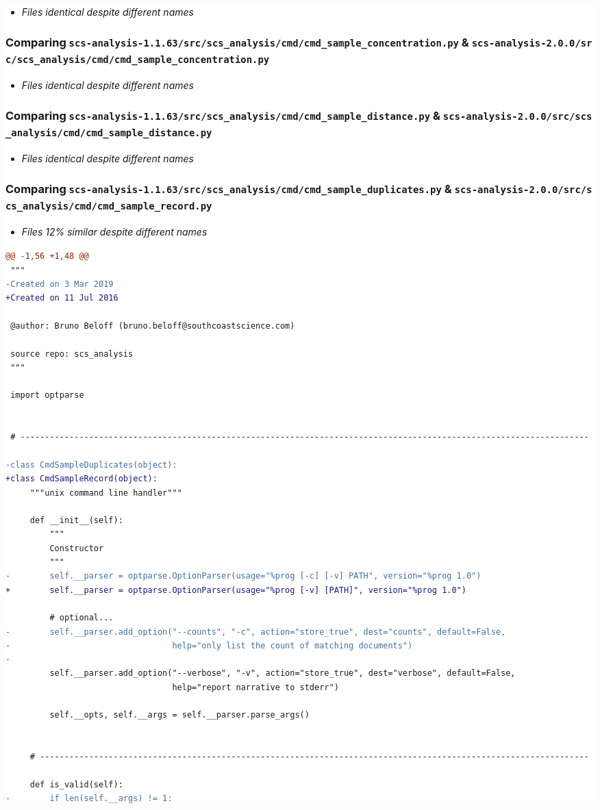  * *Files identical despite different names*

### Comparing `scs-analysis-1.1.63/src/scs_analysis/cmd/cmd_sample_concentration.py` & `scs-analysis-2.0.0/src/scs_analysis/cmd/cmd_sample_concentration.py`

 * *Files identical despite different names*

### Comparing `scs-analysis-1.1.63/src/scs_analysis/cmd/cmd_sample_distance.py` & `scs-analysis-2.0.0/src/scs_analysis/cmd/cmd_sample_distance.py`

 * *Files identical despite different names*

### Comparing `scs-analysis-1.1.63/src/scs_analysis/cmd/cmd_sample_duplicates.py` & `scs-analysis-2.0.0/src/scs_analysis/cmd/cmd_sample_record.py`

 * *Files 12% similar despite different names*

```diff
@@ -1,56 +1,48 @@
 """
-Created on 3 Mar 2019
+Created on 11 Jul 2016
 
 @author: Bruno Beloff (bruno.beloff@southcoastscience.com)
 
 source repo: scs_analysis
 """
 
 import optparse
 
 
 # --------------------------------------------------------------------------------------------------------------------
 
-class CmdSampleDuplicates(object):
+class CmdSampleRecord(object):
     """unix command line handler"""
 
     def __init__(self):
         """
         Constructor
         """
-        self.__parser = optparse.OptionParser(usage="%prog [-c] [-v] PATH", version="%prog 1.0")
+        self.__parser = optparse.OptionParser(usage="%prog [-v] [PATH]", version="%prog 1.0")
 
         # optional...
-        self.__parser.add_option("--counts", "-c", action="store_true", dest="counts", default=False,
-                                 help="only list the count of matching documents")
-
         self.__parser.add_option("--verbose", "-v", action="store_true", dest="verbose", default=False,
                                  help="report narrative to stderr")
 
         self.__opts, self.__args = self.__parser.parse_args()
 
 
     # ----------------------------------------------------------------------------------------------------------------
 
     def is_valid(self):
-        if len(self.__args) != 1:
```